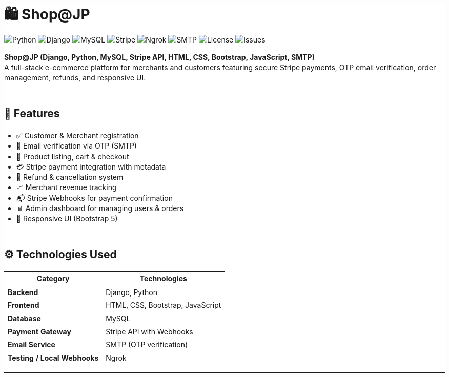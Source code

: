 # 🛍️ Shop@JP

![Python](https://img.shields.io/badge/python-3.11-blue)
![Django](https://img.shields.io/badge/django-5.2-green)
![MySQL](https://img.shields.io/badge/mysql-8.0-orange)
![Stripe](https://img.shields.io/badge/stripe-payments-purple)
![Ngrok](https://img.shields.io/badge/ngrok-local%20webhook-blueviolet)
![SMTP](https://img.shields.io/badge/email-OTP%20verification-yellow)
![License](https://img.shields.io/badge/license-MIT-blue)
![Issues](https://img.shields.io/github/issues/6jp9/Shop-at-JP)


**Shop@JP (Django, Python, MySQL, Stripe API, HTML, CSS, Bootstrap, JavaScript, SMTP)**  
A full-stack e-commerce platform for merchants and customers featuring secure Stripe payments, OTP email verification, order management, refunds, and responsive UI.

---

## 🚀 Features

- ✅ Customer & Merchant registration  
- 🔐 Email verification via OTP (SMTP)  
- 🛒 Product listing, cart & checkout  
- 💳 Stripe payment integration with metadata  
- 🔁 Refund & cancellation system  
- 📈 Merchant revenue tracking  
- 📬 Stripe Webhooks for payment confirmation  
- 📊 Admin dashboard for managing users & orders  
- 📱 Responsive UI (Bootstrap 5)

---

## ⚙️ Technologies Used

| Category | Technologies |
|-----------|--------------|
| **Backend** | Django, Python |
| **Frontend** | HTML, CSS, Bootstrap, JavaScript |
| **Database** | MySQL |
| **Payment Gateway** | Stripe API with Webhooks |
| **Email Service** | SMTP (OTP verification) |
| **Testing / Local Webhooks** | Ngrok |

---